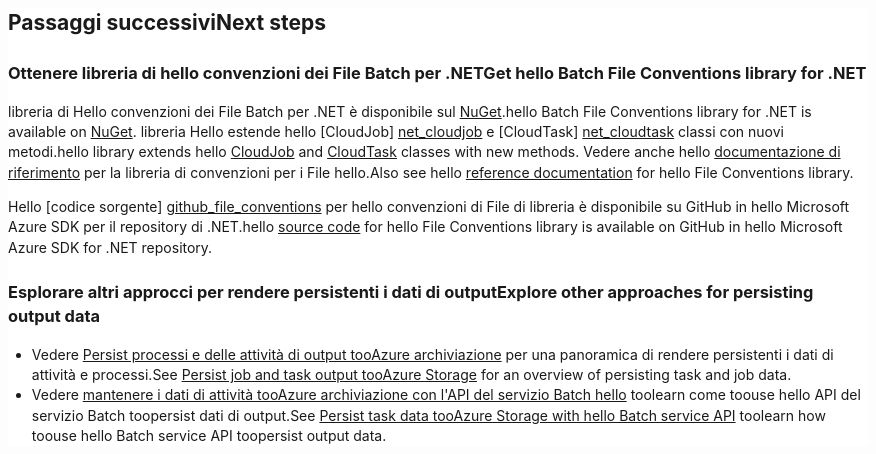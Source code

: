 ## <a name="next-steps"></a><span data-ttu-id="17954-212">Passaggi successivi</span><span class="sxs-lookup"><span data-stu-id="17954-212">Next steps</span></span>

### <a name="get-hello-batch-file-conventions-library-for-net"></a><span data-ttu-id="17954-213">Ottenere libreria di hello convenzioni dei File Batch per .NET</span><span class="sxs-lookup"><span data-stu-id="17954-213">Get hello Batch File Conventions library for .NET</span></span>

<span data-ttu-id="17954-214">libreria di Hello convenzioni dei File Batch per .NET è disponibile sul [NuGet][nuget_package].</span><span class="sxs-lookup"><span data-stu-id="17954-214">hello Batch File Conventions library for .NET is available on [NuGet][nuget_package].</span></span> <span data-ttu-id="17954-215">libreria Hello estende hello [CloudJob] [ net_cloudjob] e [CloudTask] [ net_cloudtask] classi con nuovi metodi.</span><span class="sxs-lookup"><span data-stu-id="17954-215">hello library extends hello [CloudJob][net_cloudjob] and [CloudTask][net_cloudtask] classes with new methods.</span></span> <span data-ttu-id="17954-216">Vedere anche hello [documentazione di riferimento](https://docs.microsoft.com/dotnet/api/microsoft.azure.batch.conventions.files) per la libreria di convenzioni per i File hello.</span><span class="sxs-lookup"><span data-stu-id="17954-216">Also see hello [reference documentation](https://docs.microsoft.com/dotnet/api/microsoft.azure.batch.conventions.files) for hello File Conventions library.</span></span>

<span data-ttu-id="17954-217">Hello [codice sorgente] [ github_file_conventions] per hello convenzioni di File di libreria è disponibile su GitHub in hello Microsoft Azure SDK per il repository di .NET.</span><span class="sxs-lookup"><span data-stu-id="17954-217">hello [source code][github_file_conventions] for hello File Conventions library is available on GitHub in hello Microsoft Azure SDK for .NET repository.</span></span> 

### <a name="explore-other-approaches-for-persisting-output-data"></a><span data-ttu-id="17954-218">Esplorare altri approcci per rendere persistenti i dati di output</span><span class="sxs-lookup"><span data-stu-id="17954-218">Explore other approaches for persisting output data</span></span>

- <span data-ttu-id="17954-219">Vedere [Persist processi e delle attività di output tooAzure archiviazione](batch-task-output.md) per una panoramica di rendere persistenti i dati di attività e processi.</span><span class="sxs-lookup"><span data-stu-id="17954-219">See [Persist job and task output tooAzure Storage](batch-task-output.md) for an overview of persisting task and job data.</span></span>
- <span data-ttu-id="17954-220">Vedere [mantenere i dati di attività tooAzure archiviazione con l'API del servizio Batch hello](batch-task-output-files.md) toolearn come toouse hello API del servizio Batch toopersist dati di output.</span><span class="sxs-lookup"><span data-stu-id="17954-220">See [Persist task data tooAzure Storage with hello Batch service API](batch-task-output-files.md) toolearn how toouse hello Batch service API toopersist output data.</span></span>

[forum_post]: https://social.msdn.microsoft.com/Forums/en-US/87b19671-1bdf-427a-972c-2af7e5ba82d9/installing-applications-and-staging-data-on-batch-compute-nodes?forum=azurebatch
[github_file_conventions]: https://github.com/Azure/azure-sdk-for-net/tree/AutoRest/src/Batch/FileConventions
[github_file_conventions_readme]: https://github.com/Azure/azure-sdk-for-net/blob/AutoRest/src/Batch/FileConventions/README.md
[github_persistoutputs]: https://github.com/Azure/azure-batch-samples/tree/master/CSharp/ArticleProjects/PersistOutputs
[github_samples]: https://github.com/Azure/azure-batch-samples
[net_batchclient]: https://msdn.microsoft.com/library/azure/microsoft.azure.batch.batchclient.aspx
[net_cloudjob]: https://msdn.microsoft.com/library/azure/microsoft.azure.batch.cloudjob.aspx
[net_cloudstorageaccount]: https://msdn.microsoft.com/library/azure/microsoft.windowsazure.storage.cloudstorageaccount.aspx
[net_cloudtask]: https://msdn.microsoft.com/library/azure/microsoft.azure.batch.cloudtask.aspx
[net_fileconventions_readme]: https://github.com/Azure/azure-sdk-for-net/blob/AutoRest/src/Batch/FileConventions/README.md
[net_joboutputkind]: https://msdn.microsoft.com/library/azure/microsoft.azure.batch.conventions.files.joboutputkind.aspx
[net_joboutputstorage]: https://msdn.microsoft.com/library/azure/microsoft.azure.batch.conventions.files.joboutputstorage.aspx
[net_joboutputstorage_saveasync]: https://msdn.microsoft.com/library/azure/microsoft.azure.batch.conventions.files.joboutputstorage.saveasync.aspx
[net_msdn]: https://msdn.microsoft.com/library/azure/mt348682.aspx
[net_prepareoutputasync]: https://msdn.microsoft.com/library/azure/microsoft.azure.batch.conventions.files.cloudjobextensions.prepareoutputstorageasync.aspx
[net_saveasync]: https://msdn.microsoft.com/library/azure/microsoft.azure.batch.conventions.files.taskoutputstorage.saveasync.aspx
[net_savetrackedasync]: https://msdn.microsoft.com/library/azure/microsoft.azure.batch.conventions.files.taskoutputstorage.savetrackedasync.aspx
[net_taskoutputkind]: https://msdn.microsoft.com/library/azure/microsoft.azure.batch.conventions.files.taskoutputkind.aspx
[net_taskoutputstorage]: https://msdn.microsoft.com/library/azure/microsoft.azure.batch.conventions.files.taskoutputstorage.aspx
[nuget_manager]: https://docs.nuget.org/consume/installing-nuget
[nuget_package]: https://www.nuget.org/packages/Microsoft.Azure.Batch.Conventions.Files
[portal]: https://portal.azure.com
[storage_explorer]: http://storageexplorer.com/

[1]: ./media/batch-task-output/task-output-01.png "Selettori di file di output salvati e di log salvati nel portale"
[2]: ./media/batch-task-output/task-output-02.png "Nel portale di Azure hello pannello risultati delle attività"

